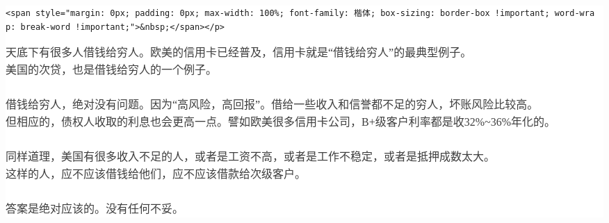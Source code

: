 	<span style="margin: 0px; padding: 0px; max-width: 100%; font-family: 楷体; box-sizing: border-box !important; word-wrap: break-word !important;">&nbsp;</span></p>
<p style="margin: 0px; padding: 0px; max-width: 100%; clear: both; min-height: 1em; color: rgb(62, 62, 62); font-family: 'Helvetica Neue', Helvetica, 'Hiragino Sans GB', 'Microsoft YaHei', Arial, sans-serif; font-size: 16px; line-height: 24px; box-sizing: border-box !important; word-wrap: break-word !important;">
	<span style="margin: 0px; padding: 0px; max-width: 100%; font-family: 楷体; box-sizing: border-box !important; word-wrap: break-word !important;">天底下有很多人借钱给穷人。欧美的信用卡已经普及，信用卡就是“借钱给穷人”的最典型例子。</span></p>
<p style="margin: 0px; padding: 0px; max-width: 100%; clear: both; min-height: 1em; color: rgb(62, 62, 62); font-family: 'Helvetica Neue', Helvetica, 'Hiragino Sans GB', 'Microsoft YaHei', Arial, sans-serif; font-size: 16px; line-height: 24px; box-sizing: border-box !important; word-wrap: break-word !important;">
	<span style="margin: 0px; padding: 0px; max-width: 100%; font-family: 楷体; box-sizing: border-box !important; word-wrap: break-word !important;">美国的次贷，也是借钱给穷人的一个例子。</span></p>
<p style="margin: 0px; padding: 0px; max-width: 100%; clear: both; min-height: 1em; color: rgb(62, 62, 62); font-family: 'Helvetica Neue', Helvetica, 'Hiragino Sans GB', 'Microsoft YaHei', Arial, sans-serif; font-size: 16px; line-height: 24px; box-sizing: border-box !important; word-wrap: break-word !important;">
	<span style="margin: 0px; padding: 0px; max-width: 100%; font-family: 楷体; box-sizing: border-box !important; word-wrap: break-word !important;">&nbsp;</span></p>
<p style="margin: 0px; padding: 0px; max-width: 100%; clear: both; min-height: 1em; color: rgb(62, 62, 62); font-family: 'Helvetica Neue', Helvetica, 'Hiragino Sans GB', 'Microsoft YaHei', Arial, sans-serif; font-size: 16px; line-height: 24px; box-sizing: border-box !important; word-wrap: break-word !important;">
	<span style="margin: 0px; padding: 0px; max-width: 100%; font-family: 楷体; box-sizing: border-box !important; word-wrap: break-word !important;">借钱给穷人，绝对没有问题。因为“高风险，高回报”。借给一些收入和信誉都不足的穷人，坏账风险比较高。</span></p>
<p style="margin: 0px; padding: 0px; max-width: 100%; clear: both; min-height: 1em; color: rgb(62, 62, 62); font-family: 'Helvetica Neue', Helvetica, 'Hiragino Sans GB', 'Microsoft YaHei', Arial, sans-serif; font-size: 16px; line-height: 24px; box-sizing: border-box !important; word-wrap: break-word !important;">
	<span style="margin: 0px; padding: 0px; max-width: 100%; font-family: 楷体; box-sizing: border-box !important; word-wrap: break-word !important;">但相应的，债权人收取的利息也会更高一点。譬如欧美很多信用卡公司，B+级客户利率都是收32%~36%年化的。</span></p>
<p style="margin: 0px; padding: 0px; max-width: 100%; clear: both; min-height: 1em; color: rgb(62, 62, 62); font-family: 'Helvetica Neue', Helvetica, 'Hiragino Sans GB', 'Microsoft YaHei', Arial, sans-serif; font-size: 16px; line-height: 24px; box-sizing: border-box !important; word-wrap: break-word !important;">
	<span style="margin: 0px; padding: 0px; max-width: 100%; font-family: 楷体; box-sizing: border-box !important; word-wrap: break-word !important;">&nbsp;</span></p>
<p style="margin: 0px; padding: 0px; max-width: 100%; clear: both; min-height: 1em; color: rgb(62, 62, 62); font-family: 'Helvetica Neue', Helvetica, 'Hiragino Sans GB', 'Microsoft YaHei', Arial, sans-serif; font-size: 16px; line-height: 24px; box-sizing: border-box !important; word-wrap: break-word !important;">
	<span style="margin: 0px; padding: 0px; max-width: 100%; font-family: 楷体; box-sizing: border-box !important; word-wrap: break-word !important;">同样道理，美国有很多收入不足的人，或者是工资不高，或者是工作不稳定，或者是抵押成数太大。</span></p>
<p style="margin: 0px; padding: 0px; max-width: 100%; clear: both; min-height: 1em; color: rgb(62, 62, 62); font-family: 'Helvetica Neue', Helvetica, 'Hiragino Sans GB', 'Microsoft YaHei', Arial, sans-serif; font-size: 16px; line-height: 24px; box-sizing: border-box !important; word-wrap: break-word !important;">
	<span style="margin: 0px; padding: 0px; max-width: 100%; font-family: 楷体; box-sizing: border-box !important; word-wrap: break-word !important;">这样的人，应不应该借钱给他们，应不应该借款给次级客户。</span></p>
<p style="margin: 0px; padding: 0px; max-width: 100%; clear: both; min-height: 1em; color: rgb(62, 62, 62); font-family: 'Helvetica Neue', Helvetica, 'Hiragino Sans GB', 'Microsoft YaHei', Arial, sans-serif; font-size: 16px; line-height: 24px; box-sizing: border-box !important; word-wrap: break-word !important;">
	<span style="margin: 0px; padding: 0px; max-width: 100%; font-family: 楷体; box-sizing: border-box !important; word-wrap: break-word !important;">&nbsp;</span></p>
<p style="margin: 0px; padding: 0px; max-width: 100%; clear: both; min-height: 1em; color: rgb(62, 62, 62); font-family: 'Helvetica Neue', Helvetica, 'Hiragino Sans GB', 'Microsoft YaHei', Arial, sans-serif; font-size: 16px; line-height: 24px; box-sizing: border-box !important; word-wrap: break-word !important;">
	<span style="margin: 0px; padding: 0px; max-width: 100%; font-family: 楷体; box-sizing: border-box !important; word-wrap: break-word !important;">答案是绝对应该的。没有任何不妥。</span></p>